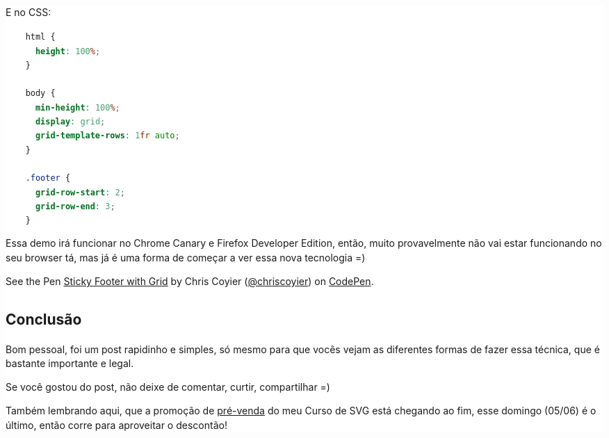 E no CSS:

```css
    html {
      height: 100%;
    }

    body {
      min-height: 100%;
      display: grid;
      grid-template-rows: 1fr auto;
    }

    .footer {
      grid-row-start: 2;
      grid-row-end: 3;
    }
```

Essa demo irá funcionar no Chrome Canary e Firefox Developer Edition, então, muito provavelmente não vai estar funcionando no seu browser tá, mas já é uma forma de começar a ver essa nova tecnologia =)

<p data-height="300" data-theme-id="11319" data-slug-hash="YWKNrE" data-default-tab="result" data-user="chriscoyier" data-embed-version="2" class="codepen">See the Pen <a href="http://codepen.io/chriscoyier/pen/YWKNrE/">Sticky Footer with Grid</a> by Chris Coyier (<a href="http://codepen.io/chriscoyier">@chriscoyier</a>) on <a href="http://codepen.io">CodePen</a>.</p>
<script src="//assets.codepen.io/assets/embed/ei.js"></script>

## Conclusão

Bom pessoal, foi um post rapidinho e simples, só mesmo para que vocês vejam as diferentes formas de fazer essa técnica, que é bastante importante e legal.

Se você gostou do post, não deixe de comentar, curtir, compartilhar =)

Também lembrando aqui, que a promoção de [pré-venda](https://willianjusten.com.br/pre-venda-curso-de-svg/) do meu Curso de SVG está chegando ao fim, esse domingo (05/06) é o último, então corre para aproveitar o descontão!
